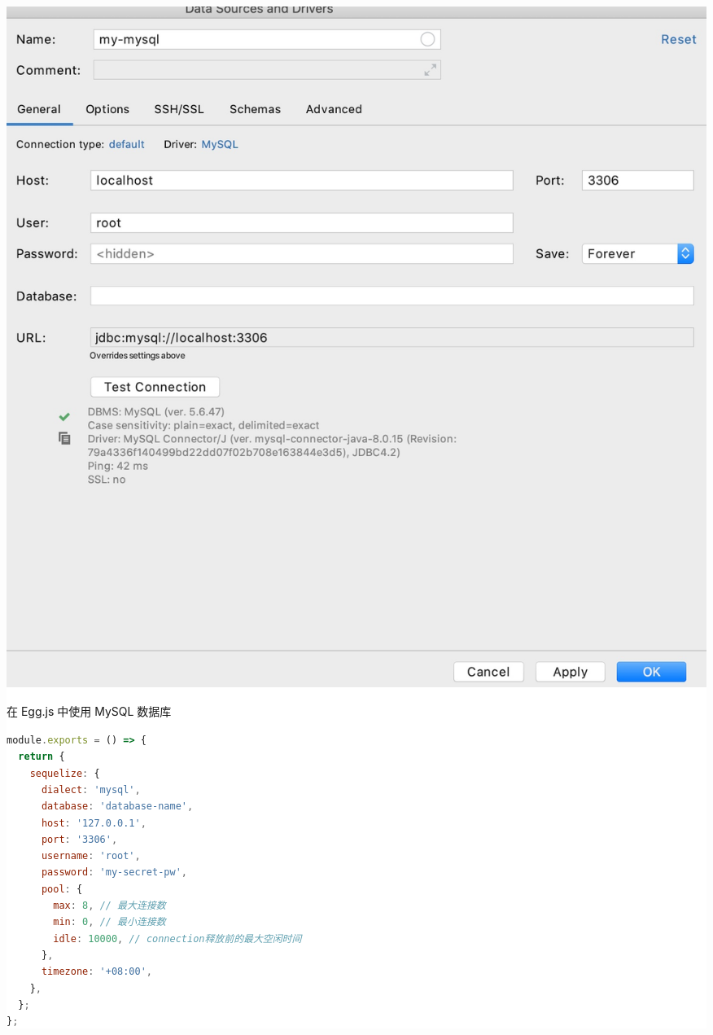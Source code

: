 ![folder](/images/mysql-datagrip.jpg)

在 Egg.js 中使用 MySQL 数据库

```js
module.exports = () => {
  return {
    sequelize: {
      dialect: 'mysql',
      database: 'database-name',
      host: '127.0.0.1',
      port: '3306',
      username: 'root',
      password: 'my-secret-pw',
      pool: {
        max: 8, // 最大连接数
        min: 0, // 最小连接数
        idle: 10000, // connection释放前的最大空闲时间
      },
      timezone: '+08:00',
    },
  };
};
```